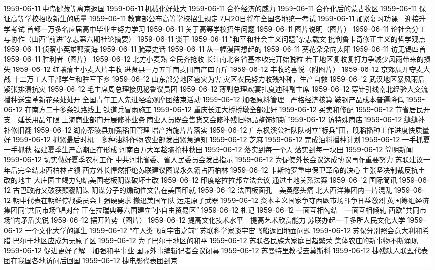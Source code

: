 1959-06-11 中岛健藏等离京返国
1959-06-11 机械化好处大
1959-06-11 合作经济的威力
1959-06-11 合作化后的蒙古牧区
1959-06-11 保证高等学校招收新生的质量
1959-06-11 教育部公布高等学校招生规定  7月20日将在全国各地统一考试
1959-06-11 加紧复习功课　迎接升学考试  首都一万多名应届高中毕业生努力学习
1959-06-11 关于高等学校招生问题
1959-06-11 图片说明（图片）
1959-06-11 论社会分工与协作（山西“前进”杂志第六期社论摘要）
1959-06-11 谈干
1959-06-11 “和平和社会主义问题”杂志载文  批判鲁卡奇修正主义的哲学观点
1959-06-11 侦察小英雄郭滴海
1959-06-11 腌菜史话
1959-06-11 从一幅漫画想起的
1959-06-11 葵花朵朵向太阳
1959-06-11 访无锡四首
1959-06-11 胜利者（图片）
1959-06-12 北方小麦熟  全民齐抢收  长江南北各省基本收完开始脱粒  若干地区复收复打力争减少风雨带来的损失
1959-06-12 红壤瘠土小麦大片丰收  进贤县一万五千亩麦田亩产四百斤
1959-06-12 丰收的喜悦（附图片）
1959-06-12 京郊展开夺麦大战  十二万工人干部学生和驻军下乡
1959-06-12 山东部分地区雹灾为害  灾区农民努力收残补种，生产自救
1959-06-12 武汉地区暴风雨后紧张排渍抗灾
1959-06-12 毛主席周总理接见秘鲁议员团
1959-06-12 薄副总理欢宴扎夏迪科副主席
1959-06-12 穿针引线南北经验大交流  播种送宝革新花朵处处开  全国青年工人先进经验观摩团结束活动
1959-06-12 加强原料管理　严格经济核算  鞍钢产品成本普遍降低
1959-06-12 在南方二十多条铁路线上  铁道兵冒雨施工
1959-06-12 重庆长江大桥桥墩全部建好
1959-06-12 买卖和修配
1959-06-12 节省居民开支　延长用品年限  上海商业部门开展修补业务  商业人员既会售货又会修补残旧物品整饰如新
1959-06-12 访特殊商店
1959-06-12 缝缝补补修旧翻
1959-06-12 湖南茶陵县加强稻田管理  增产措施片片落实
1959-06-12 广东枫溪公社队队树立“标兵”田，晚稻播种工作进度快质量好
1959-06-12 抓紧最后时机　多种油料作物  农业部发出紧急通知
1959-06-12 芝麻
1959-06-12 完成油料播种计划
1959-06-12 一手抓夏　一手抓秋  福建夏季生产高潮正在形成  河南百万大军趁墒抢种秋田
1959-06-12 落实到每一个人  落实到每一块田
1959-06-12 简明新闻
1959-06-12 切实做好夏季农村工作  中共河北省委、省人民委员会发出指示
1959-06-12 为促使外长会议达成协议再作重要努力  苏联建议一年后完全结束西柏林占领  西方外长悍然拒绝苏联建议图谋永久霸占西柏林
1959-06-12 卡斯特罗重申保卫革命的决心  主张坚决制裁反抗土改的地主  大庄园主竭力勾结美国老板阴谋破坏土改
1959-06-12 印度喀拉拉邦立法会议  通过土地关系法案
1959-06-12 国际简讯
1959-06-12 古巴政府又破获颠覆阴谋  阴谋分子的煽动性文告在美国印就
1959-06-12 法国板面孔　美英感头痛  北大西洋集团内一片混乱
1959-06-12 朝中代表在朝鲜停战委员会上强硬要求  撤退美国军队  运走原子武器
1959-06-12 资本主义国家争夺西欧市场斗争日益激烈  英国筹组经济集团同“共同市场”唱对台  正在拉瑞典等六国建立“小自由贸易区”
1959-06-12 札记
1959-06-12 一面互相勾结　一面互相倾轧  西欧“共同市场”内矛盾尖锐
1959-06-12 摆开阵势（图片）
1959-06-12 提高文化技术水平　提高艺术欣赏能力  苏联办起一千多所人民文化大学
1959-06-12 一个文化大学的诞生
1959-06-12 “在人类飞向宇宙之前”  苏联科学家谈宇宙飞船返回地面问题
1959-06-12 苏保分别照会意大利和希腊  巴尔干地区应成为无原子区
1959-06-12 为了巴尔干地区的和平
1959-06-12 苏联各民族大家庭日趋繁荣  集体农庄的新事物不断涌现
1959-06-12 促进更好了解　加强和平事业  国际外事编辑记者会议闭幕
1959-06-12 苏曼特里教授去莫斯科
1959-06-12 捷残缺人联盟代表团在我国各地访问后回国
1959-06-12 捷电影代表团到京